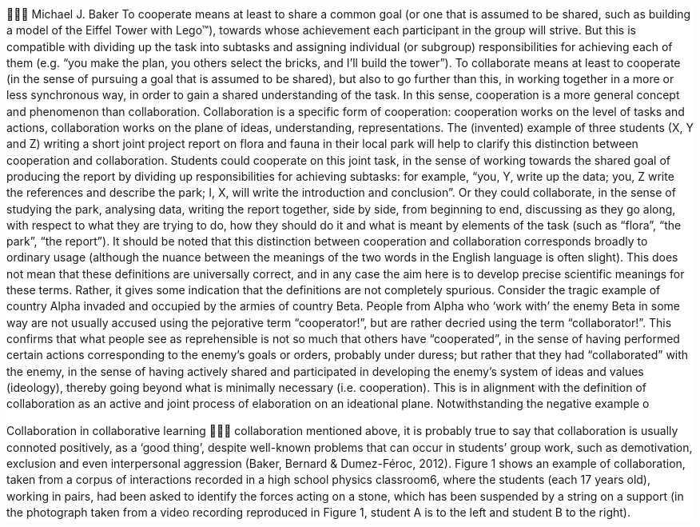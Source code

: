  Michael J. Baker To cooperate means at least to share a common goal (or one that is assumed to be shared, such as building a model of the Eiffel Tower with Lego™), towards whose achievement each participant in the group will strive. But this is compatible with dividing up the task into subtasks and assigning individual (or subgroup) responsibilities for achieving each of them (e.g. “you make the plan, you others select the bricks, and I’ll build the tower”). To collaborate means at least to cooperate (in the sense of pursuing a goal that is assumed to be shared), but also to go further than this, in working together in a more or less synchronous way, in order to gain a shared understanding of the task. In this sense, cooperation is a more general concept and phenomenon than collaboration. Collaboration is a specific form of cooperation: cooperation works on the level of tasks and actions, collaboration works on the plane of ideas, understanding, representations. The (invented) example of three students (X, Y and Z) writing a short joint project report on flora and fauna in their local park will help to clarify this distinction between cooperation and collaboration. Students could cooperate on this joint task, in the sense of working towards the shared goal of producing the report by dividing up responsibilities for achieving subtasks: for example, “you, Y, write up the data; you, Z write the references and describe the park; I, X, will write the introduction and conclusion”. Or they could collaborate, in the sense of studying the park, analysing data, writing the report together, side by side, from beginning to end, discussing as they go along, with respect to what they are trying to do, how they should do it and what is meant by elements of the task (such as “flora”, “the park”, “the report”). It should be noted that this distinction between cooperation and collaboration corresponds broadly to ordinary usage (although the nuance between the meanings of the two words in the English language is often slight). This does not mean that these definitions are universally correct, and in any case the aim here is to develop precise scientific meanings for these terms. Rather, it gives some indication that the definitions are not completely spurious. Consider the tragic example of country Alpha invaded and occupied by the armies of country Beta. People from Alpha who ‘work with’ the enemy Beta in some way are not usually accused using the pejorative term “cooperator!”, but are rather decried using the term “collaborator!”. This confirms that what people see as reprehensible is not so much that others have “cooperated”, in the sense of having performed certain actions corresponding to the enemy’s goals or orders, probably under duress; but rather that they had “collaborated” with the enemy, in the sense of having actively shared and participated in developing the enemy’s system of ideas and values (ideology), thereby going beyond what is minimally necessary (i.e. cooperation). This is in alignment with the definition of collaboration as an active and joint process of elaboration on an ideational plane. Notwithstanding the negative example o

Collaboration in collaborative learning  collaboration mentioned above, it is probably true to say that collaboration is usually connoted positively, as a ‘good thing’, despite well-known problems that can occur in students’ group work, such as demotivation, exclusion and even interpersonal aggression (Baker, Bernard & Dumez-Féroc, 2012). Figure 1 shows an example of collaboration, taken from a corpus of interactions recorded in a high school physics classroom6, where the students (each 17 years old), working in pairs, had been asked to identify the forces acting on a stone, which has been suspended by a string on a support (in the photograph taken from a video recording reproduced in Figure 1, student A is to the left and student B to the right).
